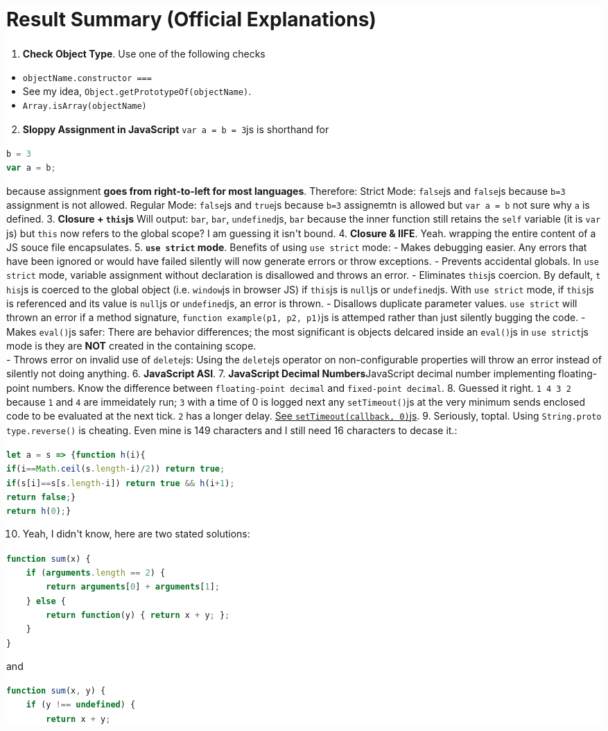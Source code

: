 
# Result Summary (Official Explanations)
1. **Check Object Type**. Use one of the following checks
- `objectName.constructor === `
- See my idea, `Object.getPrototypeOf(objectName)`.
- `Array.isArray(objectName)`
2. **Sloppy Assignment in JavaScript**
`var a = b = 3`js is shorthand for
```js
b = 3
var a = b;	
```
because assignment **goes from right-to-left for most languages**. Therefore:
Strict Mode: `false`js and `false`js because `b=3` assignment is not allowed.
Regular Mode: `false`js and `true`js because `b=3` assignemtn is allowed but `var a = b` not sure why `a` is defined.
3. **Closure + `this`js**
Will output: `bar`, `bar`, `undefined`js, `bar` because the inner function still retains the `self` variable (it is `var`js) but `this` now refers to the global scope? I am guessing it isn't bound.
4. **Closure & IIFE**. Yeah. wrapping the entire content of a JS souce file encapsulates.
5. **`use strict` mode**. Benefits of using `use strict` mode:
	- Makes debugging easier. Any errors that have been ignored or would have failed silently will now generate errors or throw exceptions.
	- Prevents accidental globals. In `use strict` mode, variable assignment without declaration is disallowed and throws an error.
	- Eliminates `this`js coercion. By default, `this`js is coerced to the global object (i.e. `window`js in browser JS) if `this`js is `null`js or `undefined`js. With `use strict` mode, if `this`js is referenced and its value is `null`js or `undefined`js, an error is thrown.
	- Disallows duplicate parameter values. `use strict` will thrown an error if a method signature, `function example(p1, p2, p1)`js is attemped rather than just silently bugging the code.
	- Makes `eval()`js safer: There are behavior differences; the most significant is objects delcared inside an `eval()`js in `use strict`js mode is they are **NOT** created in the containing scope.  
	- Throws error on invalid use of `delete`js: Using the `delete`js operator on non-configurable properties will throw an error instead of silently not doing anything.
6. **JavaScript ASI**.
7. **JavaScript Decimal Numbers**JavaScript decimal number implementing floating-point numbers. Know the difference between `floating-point decimal` and `fixed-point decimal`.
8. Guessed it right. `1 4 3 2` because `1` and `4` are immeidately run; `3` with a time of 0 is logged next any `setTimeout()`js at the very minimum sends enclosed code to be evaluated at the next tick. `2` has a longer delay. [See `setTimeout(callback, 0)`js](https://stackoverflow.com/a/24966345).
9. Seriously, toptal. Using `String.prototype.reverse()` is cheating.
Even mine is 149 characters and I still need 16 characters to decase it.:
```js
let a = s => {function h(i){
if(i==Math.ceil(s.length-i)/2)) return true;
if(s[i]==s[s.length-i]) return true && h(i+1);
return false;}
return h(0);}
```
10. Yeah, I didn't know, here are two stated solutions:
```js
function sum(x) {
	if (arguments.length == 2) {
		return arguments[0] + arguments[1];
	} else {
		return function(y) { return x + y; };
	}
}
```
and
```js
function sum(x, y) {
	if (y !== undefined) {
		return x + y;
```